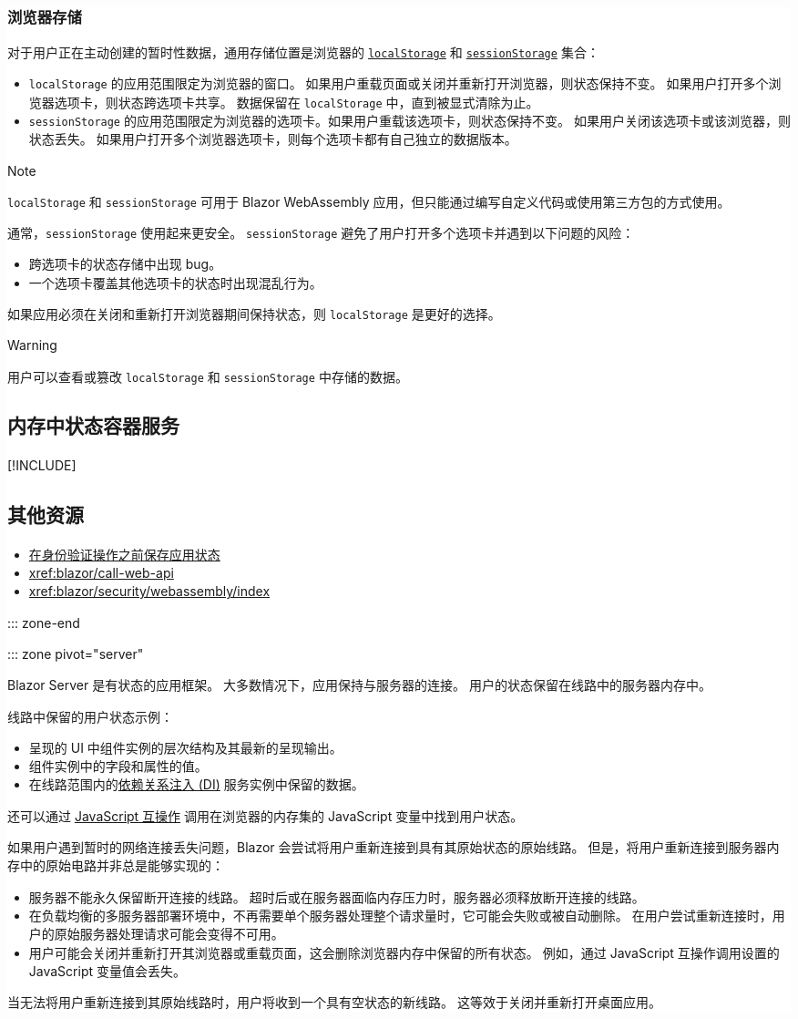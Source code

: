 ### <a name="browser-storage"></a>浏览器存储

对于用户正在主动创建的暂时性数据，通用存储位置是浏览器的 [`localStorage`](https://developer.mozilla.org/docs/Web/API/Window/localStorage) 和 [`sessionStorage`](https://developer.mozilla.org/docs/Web/API/Window/sessionStorage) 集合：

* `localStorage` 的应用范围限定为浏览器的窗口。 如果用户重载页面或关闭并重新打开浏览器，则状态保持不变。 如果用户打开多个浏览器选项卡，则状态跨选项卡共享。 数据保留在 `localStorage` 中，直到被显式清除为止。
* `sessionStorage` 的应用范围限定为浏览器的选项卡。如果用户重载该选项卡，则状态保持不变。 如果用户关闭该选项卡或该浏览器，则状态丢失。 如果用户打开多个浏览器选项卡，则每个选项卡都有自己独立的数据版本。

> [!NOTE]
> `localStorage` 和 `sessionStorage` 可用于 Blazor WebAssembly 应用，但只能通过编写自定义代码或使用第三方包的方式使用。

通常，`sessionStorage` 使用起来更安全。 `sessionStorage` 避免了用户打开多个选项卡并遇到以下问题的风险：

* 跨选项卡的状态存储中出现 bug。
* 一个选项卡覆盖其他选项卡的状态时出现混乱行为。

如果应用必须在关闭和重新打开浏览器期间保持状态，则 `localStorage` 是更好的选择。

> [!WARNING]
> 用户可以查看或篡改 `localStorage` 和 `sessionStorage` 中存储的数据。

## <a name="in-memory-state-container-service"></a>内存中状态容器服务

[!INCLUDE[](~/includes/blazor-state-management/state-container.md)]

## <a name="additional-resources"></a>其他资源

* [在身份验证操作之前保存应用状态](xref:blazor/security/webassembly/additional-scenarios#save-app-state-before-an-authentication-operation)
* <xref:blazor/call-web-api>
* <xref:blazor/security/webassembly/index>

::: zone-end

::: zone pivot="server"

Blazor Server 是有状态的应用框架。 大多数情况下，应用保持与服务器的连接。 用户的状态保留在线路中的服务器内存中。 

线路中保留的用户状态示例：

* 呈现的 UI 中组件实例的层次结构及其最新的呈现输出。
* 组件实例中的字段和属性的值。
* 在线路范围内的[依赖关系注入 (DI)](xref:fundamentals/dependency-injection) 服务实例中保留的数据。

还可以通过 [JavaScript 互操作](xref:blazor/call-javascript-from-dotnet) 调用在浏览器的内存集的 JavaScript 变量中找到用户状态。

如果用户遇到暂时的网络连接丢失问题，Blazor 会尝试将用户重新连接到具有其原始状态的原始线路。 但是，将用户重新连接到服务器内存中的原始电路并非总是能够实现的：

* 服务器不能永久保留断开连接的线路。 超时后或在服务器面临内存压力时，服务器必须释放断开连接的线路。
* 在负载均衡的多服务器部署环境中，不再需要单个服务器处理整个请求量时，它可能会失败或被自动删除。 在用户尝试重新连接时，用户的原始服务器处理请求可能会变得不可用。
* 用户可能会关闭并重新打开其浏览器或重载页面，这会删除浏览器内存中保留的所有状态。 例如，通过 JavaScript 互操作调用设置的 JavaScript 变量值会丢失。

当无法将用户重新连接到其原始线路时，用户将收到一个具有空状态的新线路。 这等效于关闭并重新打开桌面应用。
